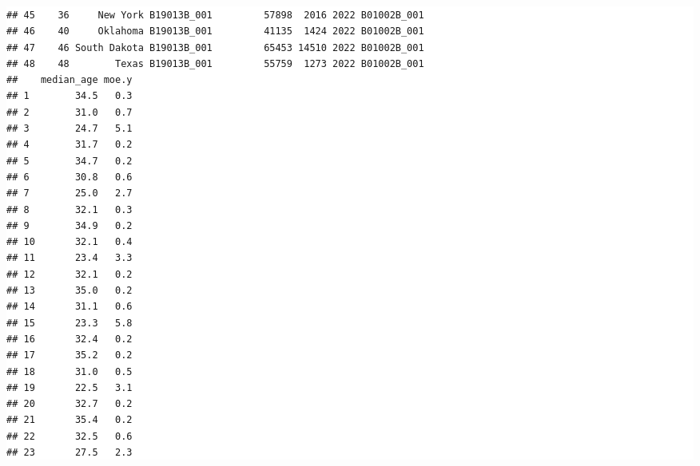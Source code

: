     ## 45    36     New York B19013B_001         57898  2016 2022 B01002B_001
    ## 46    40     Oklahoma B19013B_001         41135  1424 2022 B01002B_001
    ## 47    46 South Dakota B19013B_001         65453 14510 2022 B01002B_001
    ## 48    48        Texas B19013B_001         55759  1273 2022 B01002B_001
    ##    median_age moe.y
    ## 1        34.5   0.3
    ## 2        31.0   0.7
    ## 3        24.7   5.1
    ## 4        31.7   0.2
    ## 5        34.7   0.2
    ## 6        30.8   0.6
    ## 7        25.0   2.7
    ## 8        32.1   0.3
    ## 9        34.9   0.2
    ## 10       32.1   0.4
    ## 11       23.4   3.3
    ## 12       32.1   0.2
    ## 13       35.0   0.2
    ## 14       31.1   0.6
    ## 15       23.3   5.8
    ## 16       32.4   0.2
    ## 17       35.2   0.2
    ## 18       31.0   0.5
    ## 19       22.5   3.1
    ## 20       32.7   0.2
    ## 21       35.4   0.2
    ## 22       32.5   0.6
    ## 23       27.5   2.3
